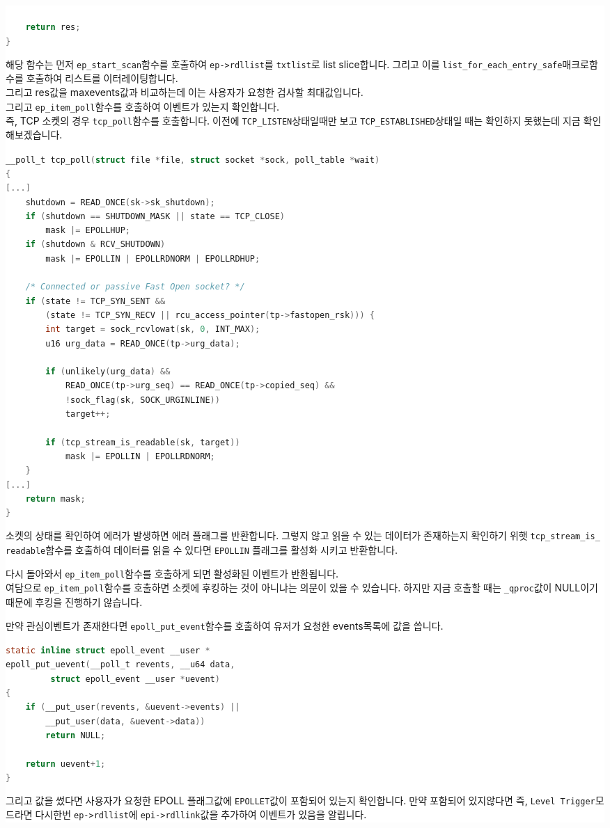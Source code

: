 ```C

	return res;
}
```
해당 함수는 먼저 `ep_start_scan`함수를 호출하여 `ep->rdllist`를 `txtlist`로 list slice합니다. 그리고 이를 `list_for_each_entry_safe`매크로함수를 호출하여 리스트를 이터레이팅합니다.  
그리고 res값을 maxevents값과 비교하는데 이는 사용자가 요청한 검사할 최대값입니다.   
그리고 `ep_item_poll`함수를 호출하여 이벤트가 있는지 확인합니다.   
즉, TCP 소켓의 경우 `tcp_poll`함수를 호출합니다. 이전에 `TCP_LISTEN`상태일때만 보고 `TCP_ESTABLISHED`상태일 때는 확인하지 못했는데 지금 확인해보겠습니다.

```C
__poll_t tcp_poll(struct file *file, struct socket *sock, poll_table *wait)
{
[...]
	shutdown = READ_ONCE(sk->sk_shutdown);
	if (shutdown == SHUTDOWN_MASK || state == TCP_CLOSE)
		mask |= EPOLLHUP;
	if (shutdown & RCV_SHUTDOWN)
		mask |= EPOLLIN | EPOLLRDNORM | EPOLLRDHUP;

	/* Connected or passive Fast Open socket? */
	if (state != TCP_SYN_SENT &&
	    (state != TCP_SYN_RECV || rcu_access_pointer(tp->fastopen_rsk))) {
		int target = sock_rcvlowat(sk, 0, INT_MAX);
		u16 urg_data = READ_ONCE(tp->urg_data);

		if (unlikely(urg_data) &&
		    READ_ONCE(tp->urg_seq) == READ_ONCE(tp->copied_seq) &&
		    !sock_flag(sk, SOCK_URGINLINE))
			target++;

		if (tcp_stream_is_readable(sk, target))
			mask |= EPOLLIN | EPOLLRDNORM;
	}
[...]
	return mask;
}
```
소켓의 상태를 확인하여 에러가 발생하면 에러 플래그를 반환합니다. 그렇지 않고 읽을 수 있는 데이터가 존재하는지 확인하기 위햇 `tcp_stream_is_readable`함수를 호출하여 데이터를 읽을 수 있다면 `EPOLLIN` 플래그를 활성화 시키고 반환합니다.   

다시 돌아와서 `ep_item_poll`함수를 호출하게 되면 활성화된 이벤트가 반환됩니다.   
여담으로 `ep_item_poll`함수를 호출하면 소켓에 후킹하는 것이 아니냐는 의문이 있을 수 있습니다. 하지만 지금 호출할 때는 `_qproc`값이 NULL이기 때문에 후킹을 진행하기 않습니다.  

만약 관심이벤트가 존재한다면 `epoll_put_event`함수를 호출하여 유저가 요청한 events목록에 값을 씁니다. 
```C
static inline struct epoll_event __user *
epoll_put_uevent(__poll_t revents, __u64 data,
		 struct epoll_event __user *uevent)
{
	if (__put_user(revents, &uevent->events) ||
	    __put_user(data, &uevent->data))
		return NULL;

	return uevent+1;
}
```
그리고 값을 썼다면 사용자가 요청한 EPOLL 플래그값에 `EPOLLET`값이 포함되어 있는지 확인합니다. 만약 포함되어 있지않다면 즉, `Level Trigger`모드라면 다시한번 `ep->rdllist`에 `epi->rdllink`값을 추가하여 이벤트가 있음을 알립니다.   
